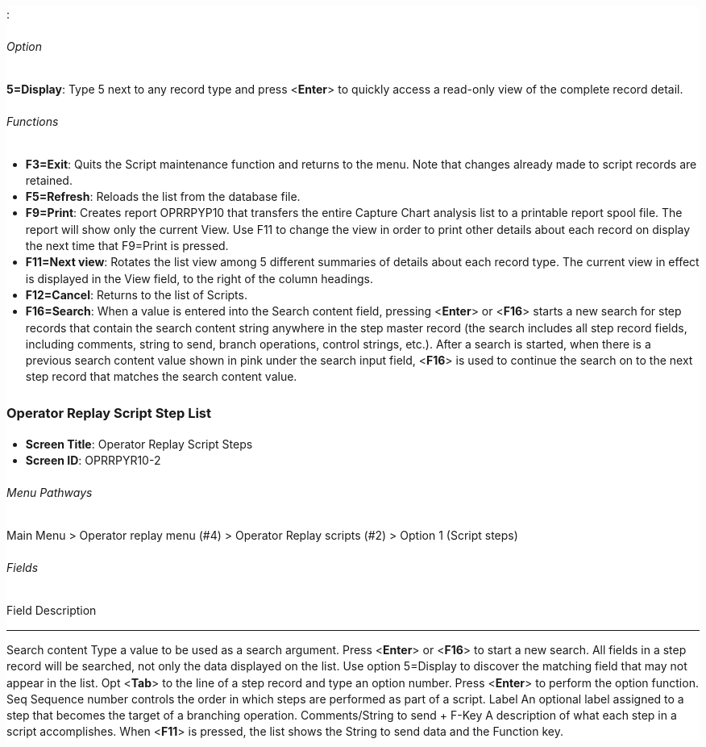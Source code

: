   :  

###### Option

**5=Display**: Type 5 next to any record type and press \<**Enter**\> to
quickly access a read-only view of the complete record detail.

###### Functions

- **F3=Exit**: Quits the Script maintenance function and returns to
    the menu. Note that changes already made to script records are
    retained.
- **F5=Refresh**: Reloads the list from the database file.
- **F9=Print**: Creates report OPRRPYP10 that transfers the entire
    Capture Chart analysis list to a printable report spool file. The
    report will show only the current View. Use F11 to change the view
    in order to print other details about each record on display the
    next time that F9=Print is pressed.
- **F11=Next view**: Rotates the list view among 5 different summaries
    of details about each record type. The current view in effect is
    displayed in the View field, to the right of the column headings.
- **F12=Cancel**: Returns to the list of Scripts.
- **F16=Search**: When a value is entered into the Search content
    field, pressing \<**Enter**\> or \<**F16**\> starts a new search for
    step records that contain the search content string anywhere in the
    step master record (the search includes all step record fields,
    including comments, string to send, branch operations, control
    strings, etc.). After a search is started, when there is a previous
    search content value shown in pink under the search input field,
    \<**F16**\> is used to continue the search on to the next step
    record that matches the search content value.

### Operator Replay Script Step List

- **Screen Title**: Operator Replay Script Steps
- **Screen ID**: OPRRPYR10-2

###### Menu Pathways

Main Menu \> Operator replay menu (\#4) \> Operator Replay scripts (\#2)
\> Option 1 (Script steps)

###### Fields

  Field                             Description
  --------------------------------- -------------------------------------------------------------------------------------------------------------------------------------------------------------------------------------------------------------------------------------------------------------------------------------
  Search content                    Type a value to be used as a search argument. Press \<**Enter**\> or \<**F16**\> to start a new search. All fields in a step record will be searched, not only the data displayed on the list. Use option 5=Display to discover the matching field that may not appear in the list.
  Opt                               \<**Tab**\> to the line of a step record and type an option number. Press \<**Enter**\> to perform the option function.
  Seq                               Sequence number controls the order in which steps are performed as part of a script.
  Label                             An optional label assigned to a step that becomes the target of a branching operation.
  Comments/String to send + F-Key   A description of what each step in a script accomplishes. When \<**F11**\> is pressed, the list shows the String to send data and the Function key.
